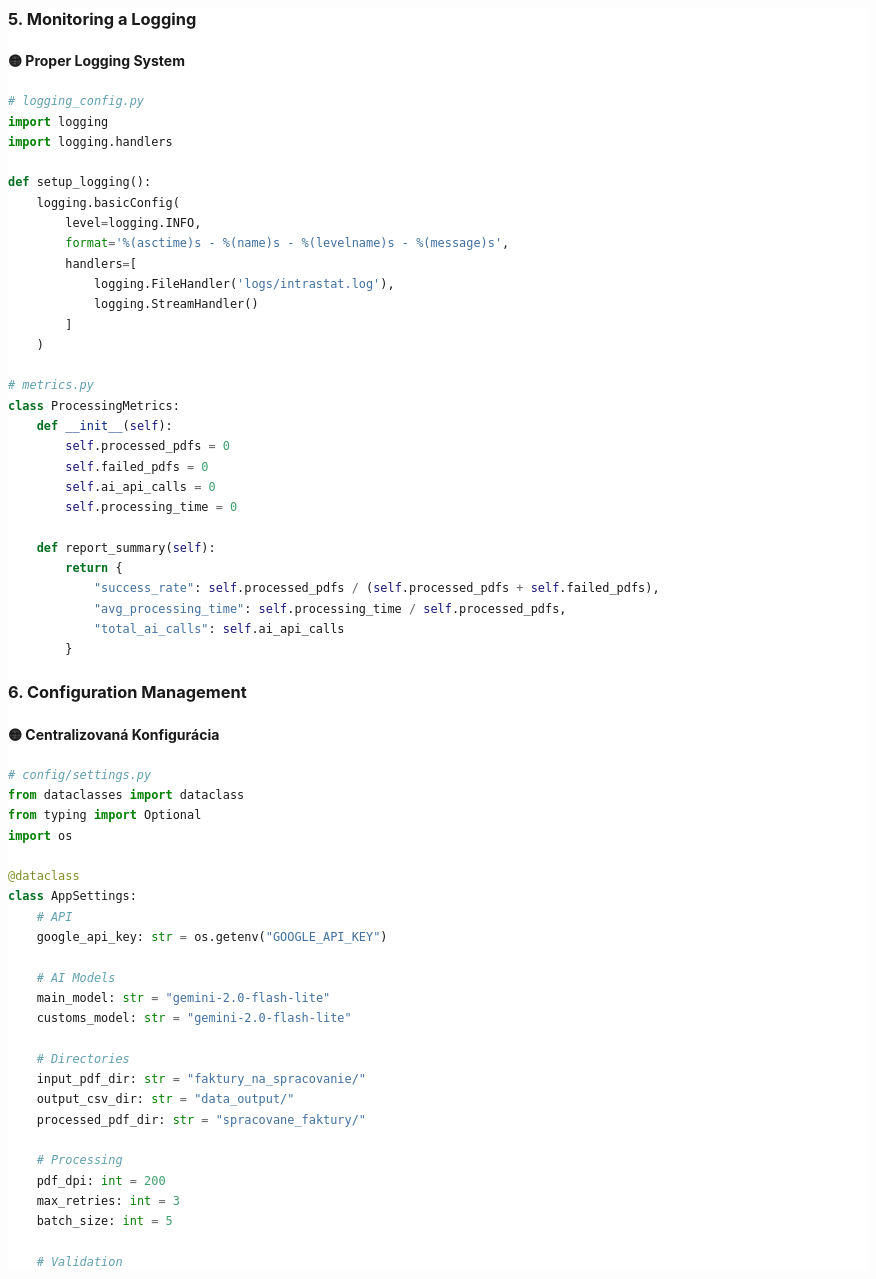 ### 5. **Monitoring a Logging**

#### 🟡 **Proper Logging System**
```python
# logging_config.py
import logging
import logging.handlers

def setup_logging():
    logging.basicConfig(
        level=logging.INFO,
        format='%(asctime)s - %(name)s - %(levelname)s - %(message)s',
        handlers=[
            logging.FileHandler('logs/intrastat.log'),
            logging.StreamHandler()
        ]
    )

# metrics.py
class ProcessingMetrics:
    def __init__(self):
        self.processed_pdfs = 0
        self.failed_pdfs = 0
        self.ai_api_calls = 0
        self.processing_time = 0
    
    def report_summary(self):
        return {
            "success_rate": self.processed_pdfs / (self.processed_pdfs + self.failed_pdfs),
            "avg_processing_time": self.processing_time / self.processed_pdfs,
            "total_ai_calls": self.ai_api_calls
        }
```

### 6. **Configuration Management**

#### 🟡 **Centralizovaná Konfigurácia**
```python
# config/settings.py
from dataclasses import dataclass
from typing import Optional
import os

@dataclass
class AppSettings:
    # API
    google_api_key: str = os.getenv("GOOGLE_API_KEY")
    
    # AI Models
    main_model: str = "gemini-2.0-flash-lite"
    customs_model: str = "gemini-2.0-flash-lite"
    
    # Directories
    input_pdf_dir: str = "faktury_na_spracovanie/"
    output_csv_dir: str = "data_output/"
    processed_pdf_dir: str = "spracovane_faktury/"
    
    # Processing
    pdf_dpi: int = 200
    max_retries: int = 3
    batch_size: int = 5
    
    # Validation
```